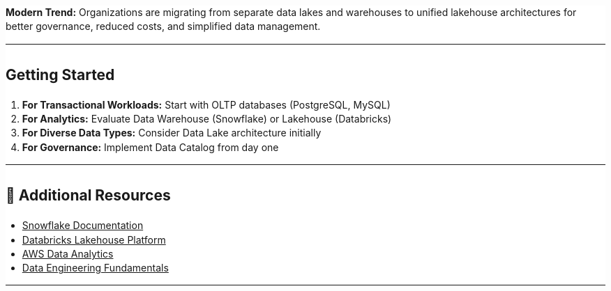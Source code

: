**Modern Trend:** Organizations are migrating from separate data lakes and warehouses to unified lakehouse architectures for better governance, reduced costs, and simplified data management.

---

## Getting Started

1. **For Transactional Workloads:** Start with OLTP databases (PostgreSQL, MySQL)
2. **For Analytics:** Evaluate Data Warehouse (Snowflake) or Lakehouse (Databricks)
3. **For Diverse Data Types:** Consider Data Lake architecture initially
4. **For Governance:** Implement Data Catalog from day one

---

## 📖 Additional Resources

- [Snowflake Documentation](https://docs.snowflake.com/)
- [Databricks Lakehouse Platform](https://databricks.com/product/data-lakehouse)
- [AWS Data Analytics](https://aws.amazon.com/big-data/datalakes-and-analytics/)
- [Data Engineering Fundamentals](https://datadoghq.com/knowledge-center/data-engineering/)

---